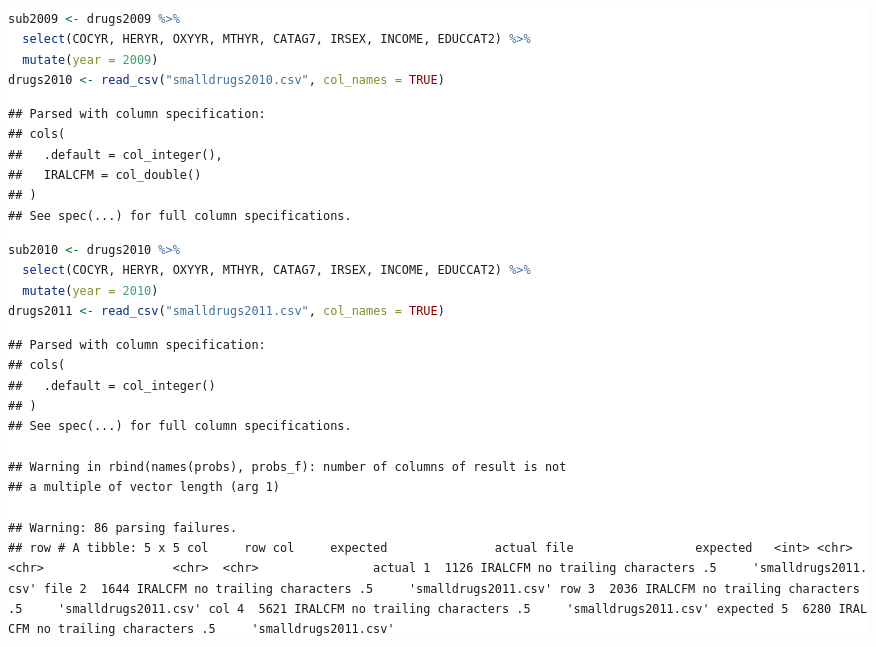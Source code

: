 ``` r
sub2009 <- drugs2009 %>%
  select(COCYR, HERYR, OXYYR, MTHYR, CATAG7, IRSEX, INCOME, EDUCCAT2) %>%
  mutate(year = 2009)
drugs2010 <- read_csv("smalldrugs2010.csv", col_names = TRUE)
```

    ## Parsed with column specification:
    ## cols(
    ##   .default = col_integer(),
    ##   IRALCFM = col_double()
    ## )
    ## See spec(...) for full column specifications.

``` r
sub2010 <- drugs2010 %>%
  select(COCYR, HERYR, OXYYR, MTHYR, CATAG7, IRSEX, INCOME, EDUCCAT2) %>%
  mutate(year = 2010)
drugs2011 <- read_csv("smalldrugs2011.csv", col_names = TRUE)
```

    ## Parsed with column specification:
    ## cols(
    ##   .default = col_integer()
    ## )
    ## See spec(...) for full column specifications.

    ## Warning in rbind(names(probs), probs_f): number of columns of result is not
    ## a multiple of vector length (arg 1)

    ## Warning: 86 parsing failures.
    ## row # A tibble: 5 x 5 col     row col     expected               actual file                 expected   <int> <chr>   <chr>                  <chr>  <chr>                actual 1  1126 IRALCFM no trailing characters .5     'smalldrugs2011.csv' file 2  1644 IRALCFM no trailing characters .5     'smalldrugs2011.csv' row 3  2036 IRALCFM no trailing characters .5     'smalldrugs2011.csv' col 4  5621 IRALCFM no trailing characters .5     'smalldrugs2011.csv' expected 5  6280 IRALCFM no trailing characters .5     'smalldrugs2011.csv'